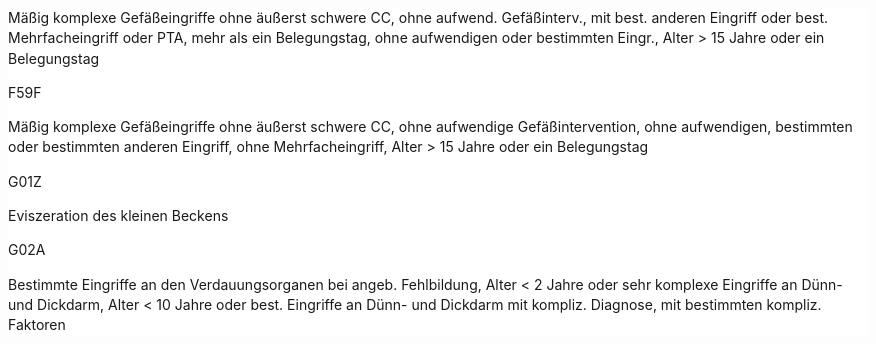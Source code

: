 </td>

<td style="border-bottom: 0.5pt solid ; " align="justify" valign="top" charoff="50">

Mäßig komplexe Gefäßeingriffe ohne äußerst schwere CC, ohne aufwend.
Gefäßinterv., mit best. anderen Eingriff oder best. Mehrfacheingriff
oder PTA, mehr als ein Belegungstag, ohne aufwendigen oder bestimmten
Eingr., Alter <span class="Formel">\></span> 15 Jahre oder ein
Belegungstag

</td>

</tr>

<tr>

<td style="border-right: 0.5pt solid ; border-bottom: 0.5pt solid ; " align="center" valign="top" charoff="50">

F59F

</td>

<td style="border-bottom: 0.5pt solid ; " align="justify" valign="top" charoff="50">

Mäßig komplexe Gefäßeingriffe ohne äußerst schwere CC, ohne aufwendige
Gefäßintervention, ohne aufwendigen, bestimmten oder bestimmten anderen
Eingriff, ohne Mehrfacheingriff, Alter <span class="Formel">\></span> 15
Jahre oder ein Belegungstag

</td>

</tr>

<tr>

<td style="border-right: 0.5pt solid ; border-bottom: 0.5pt solid ; " align="center" valign="top" charoff="50">

G01Z

</td>

<td style="border-bottom: 0.5pt solid ; " align="justify" valign="top" charoff="50">

Eviszeration des kleinen Beckens

</td>

</tr>

<tr>

<td style="border-right: 0.5pt solid ; border-bottom: 0.5pt solid ; " align="center" valign="top" charoff="50">

G02A

</td>

<td style="border-bottom: 0.5pt solid ; " align="justify" valign="top" charoff="50">

Bestimmte Eingriffe an den Verdauungsorganen bei angeb. Fehlbildung,
Alter \< 2 Jahre oder sehr komplexe Eingriffe an Dünn- und Dickdarm,
Alter \< 10 Jahre oder best. Eingriffe an Dünn- und Dickdarm mit
kompliz. Diagnose, mit bestimmten kompliz. Faktoren
